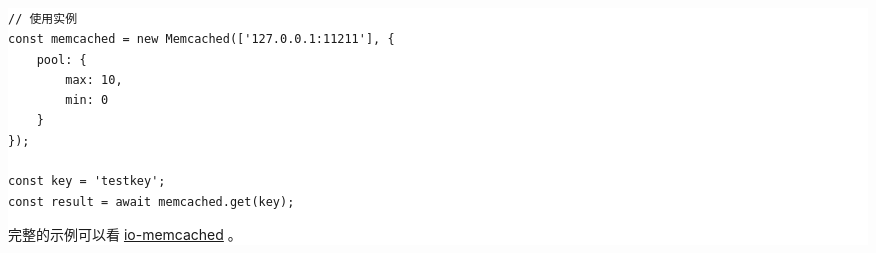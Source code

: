 ```
// 使用实例
const memcached = new Memcached(['127.0.0.1:11211'], {
    pool: {
        max: 10,
        min: 0
    }
});

const key = 'testkey';
const result = await memcached.get(key);
```

完整的示例可以看 [io-memcached](https://www.npmjs.com/package/io-memcached) 。
